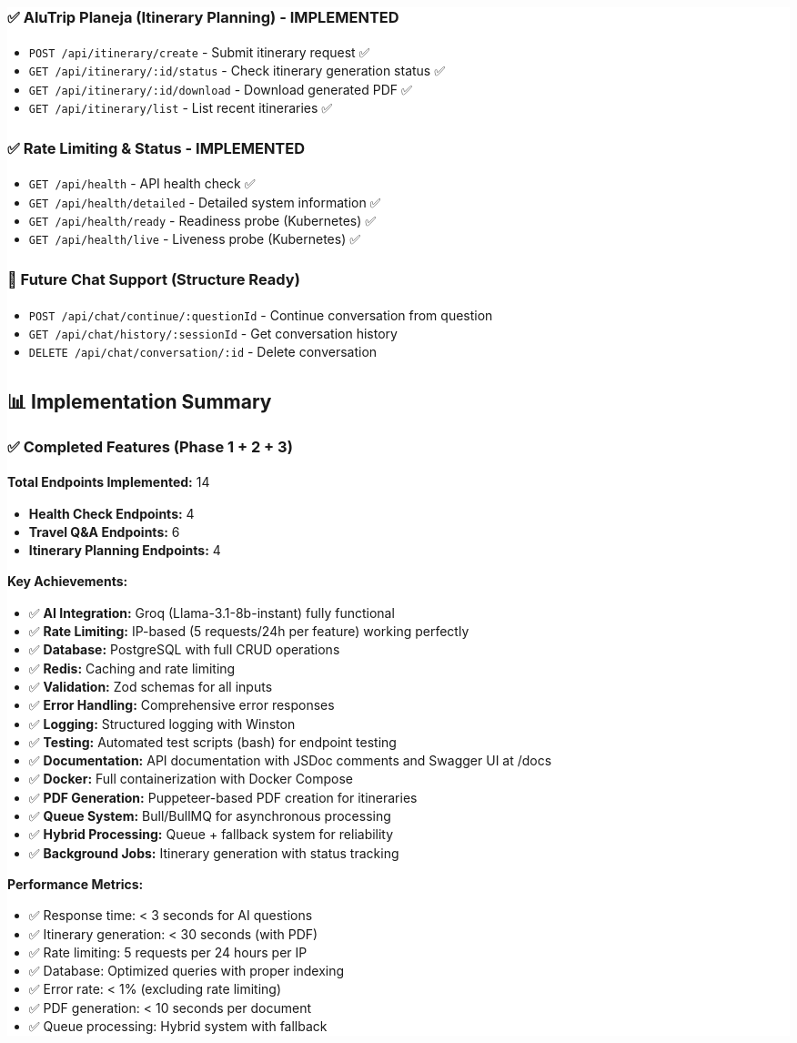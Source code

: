 ### ✅ AluTrip Planeja (Itinerary Planning) - IMPLEMENTED
- `POST /api/itinerary/create` - Submit itinerary request ✅
- `GET /api/itinerary/:id/status` - Check itinerary generation status ✅
- `GET /api/itinerary/:id/download` - Download generated PDF ✅
- `GET /api/itinerary/list` - List recent itineraries ✅

### ✅ Rate Limiting & Status - IMPLEMENTED
- `GET /api/health` - API health check ✅
- `GET /api/health/detailed` - Detailed system information ✅
- `GET /api/health/ready` - Readiness probe (Kubernetes) ✅
- `GET /api/health/live` - Liveness probe (Kubernetes) ✅

### 🔄 Future Chat Support (Structure Ready)
- `POST /api/chat/continue/:questionId` - Continue conversation from question
- `GET /api/chat/history/:sessionId` - Get conversation history
- `DELETE /api/chat/conversation/:id` - Delete conversation

## 📊 Implementation Summary

### ✅ **Completed Features (Phase 1 + 2 + 3)**

**Total Endpoints Implemented:** 14
- **Health Check Endpoints:** 4
- **Travel Q&A Endpoints:** 6
- **Itinerary Planning Endpoints:** 4

**Key Achievements:**
- ✅ **AI Integration:** Groq (Llama-3.1-8b-instant) fully functional
- ✅ **Rate Limiting:** IP-based (5 requests/24h per feature) working perfectly
- ✅ **Database:** PostgreSQL with full CRUD operations
- ✅ **Redis:** Caching and rate limiting
- ✅ **Validation:** Zod schemas for all inputs
- ✅ **Error Handling:** Comprehensive error responses
- ✅ **Logging:** Structured logging with Winston
- ✅ **Testing:** Automated test scripts (bash) for endpoint testing
- ✅ **Documentation:** API documentation with JSDoc comments and Swagger UI at /docs
- ✅ **Docker:** Full containerization with Docker Compose
- ✅ **PDF Generation:** Puppeteer-based PDF creation for itineraries
- ✅ **Queue System:** Bull/BullMQ for asynchronous processing
- ✅ **Hybrid Processing:** Queue + fallback system for reliability
- ✅ **Background Jobs:** Itinerary generation with status tracking

**Performance Metrics:**
- ✅ Response time: < 3 seconds for AI questions
- ✅ Itinerary generation: < 30 seconds (with PDF)
- ✅ Rate limiting: 5 requests per 24 hours per IP
- ✅ Database: Optimized queries with proper indexing
- ✅ Error rate: < 1% (excluding rate limiting)
- ✅ PDF generation: < 10 seconds per document
- ✅ Queue processing: Hybrid system with fallback
